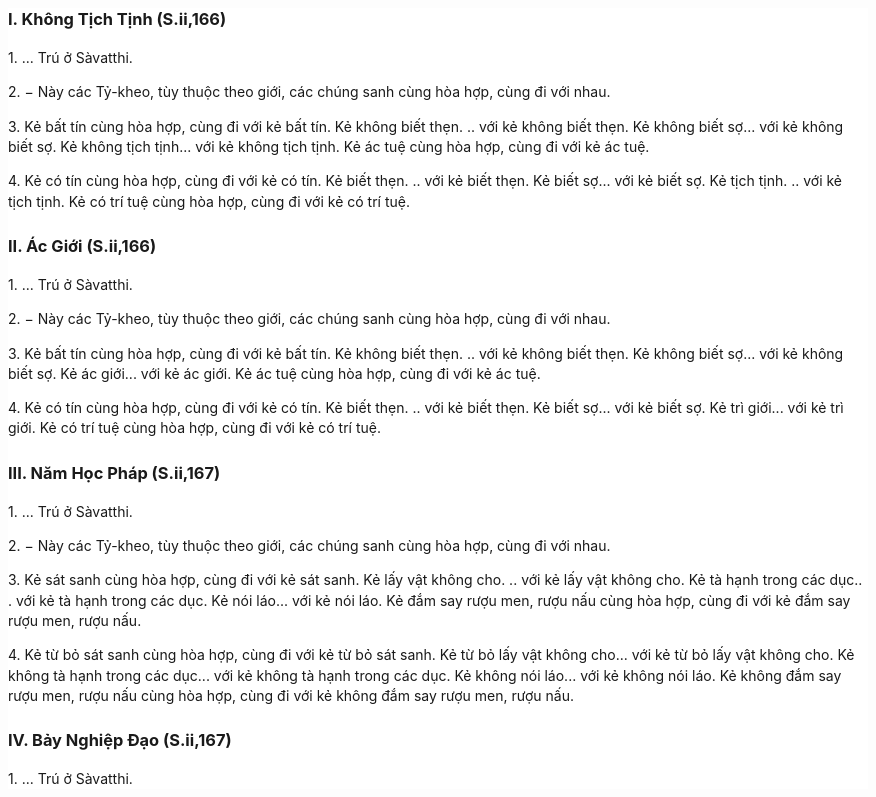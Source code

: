 ### I. Không Tịch Tịnh (S.ii,166)

1\. ... Trú ở Sàvatthi.

2\. − Này các Tỷ-kheo, tùy thuộc theo giới, các chúng sanh cùng hòa hợp, cùng đi với nhau.

3\. Kẻ bất tín cùng hòa hợp, cùng đi với kẻ bất tín. Kẻ không biết thẹn. .. với kẻ không biết thẹn. Kẻ
không biết sợ... với kẻ không biết sợ. Kẻ không tịch tịnh... với kẻ không tịch tịnh. Kẻ ác tuệ cùng hòa
hợp, cùng đi với kẻ ác tuệ.

4\. Kẻ có tín cùng hòa hợp, cùng đi với kẻ có tín. Kẻ biết thẹn. .. với kẻ biết thẹn. Kẻ biết sợ... với kẻ biết
sợ. Kẻ tịch tịnh. .. với kẻ tịch tịnh. Kẻ có trí tuệ cùng hòa hợp, cùng đi với kẻ có trí tuệ.


### II. Ác Giới (S.ii,166)

1\. ... Trú ở Sàvatthi.

2\. − Này các Tỷ-kheo, tùy thuộc theo giới, các chúng sanh cùng hòa hợp, cùng đi với nhau.

3\. Kẻ bất tín cùng hòa hợp, cùng đi với kẻ bất tín. Kẻ không biết thẹn. .. với kẻ không biết thẹn. Kẻ
không biết sợ... với kẻ không biết sợ. Kẻ ác giới... với kẻ ác giới. Kẻ ác tuệ cùng hòa hợp, cùng đi với kẻ
ác tuệ.

4\. Kẻ có tín cùng hòa hợp, cùng đi với kẻ có tín. Kẻ biết thẹn. .. với kẻ biết thẹn. Kẻ biết sợ... với kẻ biết
sợ. Kẻ trì giới... với kẻ trì giới. Kẻ có trí tuệ cùng hòa hợp, cùng đi với kẻ có trí tuệ.


### III. Năm Học Pháp (S.ii,167)

1\. ... Trú ở Sàvatthi.

2\. − Này các Tỷ-kheo, tùy thuộc theo giới, các chúng sanh cùng hòa hợp, cùng đi với nhau.

3\. Kẻ sát sanh cùng hòa hợp, cùng đi với kẻ sát sanh. Kẻ lấy vật không cho. .. với kẻ lấy vật không cho.
Kẻ tà hạnh trong các dục.. . với kẻ tà hạnh trong các dục. Kẻ nói láo... với kẻ nói láo. Kẻ đắm say rượu
men, rượu nấu cùng hòa hợp, cùng đi với kẻ đắm say rượu men, rượu nấu.

4\. Kẻ từ bỏ sát sanh cùng hòa hợp, cùng đi với kẻ từ bỏ sát sanh. Kẻ từ bỏ lấy vật không cho... với kẻ từ
bỏ lấy vật không cho. Kẻ không tà hạnh trong các dục... với kẻ không tà hạnh trong các dục. Kẻ không
nói láo... với kẻ không nói láo. Kẻ không đắm say rượu men, rượu nấu cùng hòa hợp, cùng đi với kẻ
không đắm say rượu men, rượu nấu.


### IV. Bảy Nghiệp Ðạo (S.ii,167)

1\. ... Trú ở Sàvatthi.
